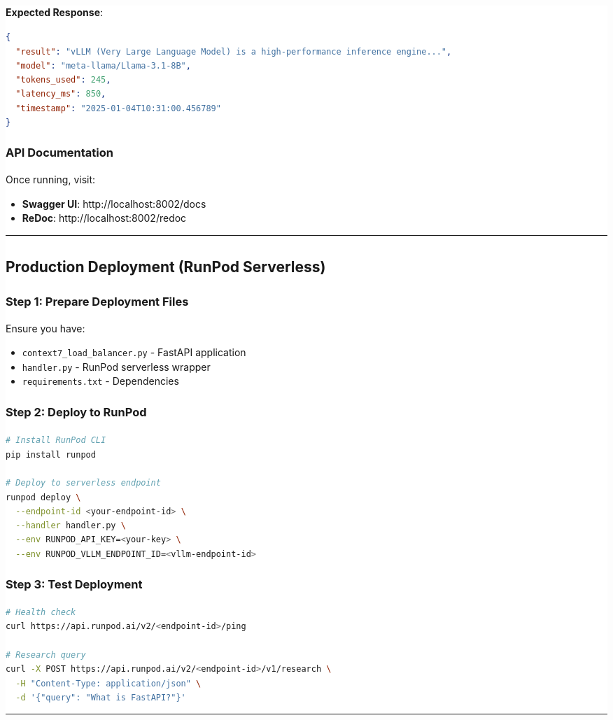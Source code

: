 **Expected Response**:
```json
{
  "result": "vLLM (Very Large Language Model) is a high-performance inference engine...",
  "model": "meta-llama/Llama-3.1-8B",
  "tokens_used": 245,
  "latency_ms": 850,
  "timestamp": "2025-01-04T10:31:00.456789"
}
```

### API Documentation

Once running, visit:
- **Swagger UI**: http://localhost:8002/docs
- **ReDoc**: http://localhost:8002/redoc

---

## Production Deployment (RunPod Serverless)

### Step 1: Prepare Deployment Files

Ensure you have:
- `context7_load_balancer.py` - FastAPI application
- `handler.py` - RunPod serverless wrapper
- `requirements.txt` - Dependencies

### Step 2: Deploy to RunPod

```bash
# Install RunPod CLI
pip install runpod

# Deploy to serverless endpoint
runpod deploy \
  --endpoint-id <your-endpoint-id> \
  --handler handler.py \
  --env RUNPOD_API_KEY=<your-key> \
  --env RUNPOD_VLLM_ENDPOINT_ID=<vllm-endpoint-id>
```

### Step 3: Test Deployment

```bash
# Health check
curl https://api.runpod.ai/v2/<endpoint-id>/ping

# Research query
curl -X POST https://api.runpod.ai/v2/<endpoint-id>/v1/research \
  -H "Content-Type: application/json" \
  -d '{"query": "What is FastAPI?"}'
```

---